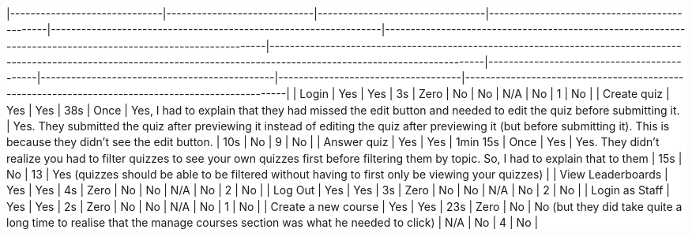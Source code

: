 |------------------------------|-----------------------------|---------------------------------|----------------------------------------------|-----------------------------------------------------------------|--------------------------------------------------------------------------------------------------------------|-------------------------------------------------------------------------------------------------------------------------------------------------------------------------------|--------------------------------------------|----------------------------------------------|------------------------------------|--------------------------------------------------------------------------------------------------|
| Login                        | Yes                         | Yes                             | 3s                                           | Zero                                                            | No                                                                                                           | No                                                                                                                                                                            | N/A                                        | No                                           | 1                                  | No                                                                                               |
| Create quiz                  | Yes                         | Yes                             | 38s                                          | Once                                                            | Yes, I had to explain that they had missed the edit button and needed to edit the quiz before submitting it. | Yes. They submitted the quiz after previewing it instead of editing the quiz after previewing it (but before submitting it). This is because they didn’t see the edit button. | 10s                                        | No                                           | 9                                  | No                                                                                               |
| Answer quiz                  | Yes                         | Yes                             | 1min 15s                                     | Once                                                            | Yes                                                                                                          | Yes. They didn’t realize you had to filter quizzes to see your own quizzes first before filtering them by topic. So, I had to explain that to them                            | 15s                                        | No                                           | 13                                 | Yes (quizzes should be able to be filtered without having to first only be viewing your quizzes) |
| View Leaderboards            | Yes                         | Yes                             | 4s                                           | Zero                                                            | No                                                                                                           | No                                                                                                                                                                            | N/A                                        | No                                           | 2                                  | No                                                                                               |
| Log Out                      | Yes                         | Yes                             | 3s                                           | Zero                                                            | No                                                                                                           | No                                                                                                                                                                            | N/A                                        | No                                           | 2                                  | No                                                                                               |
| Login as Staff               | Yes                         | Yes                             | 2s                                           | Zero                                                            | No                                                                                                           | No                                                                                                                                                                            | N/A                                        | No                                           | 1                                  | No                                                                                               |
| Create a new course          | Yes                         | Yes                             | 23s                                          | Zero                                                            | No                                                                                                           | No (but they did take quite a long time to realise that the manage courses section was what he needed to click)                                                               | N/A                                        | No                                           | 4                                  | No                                                                                               |